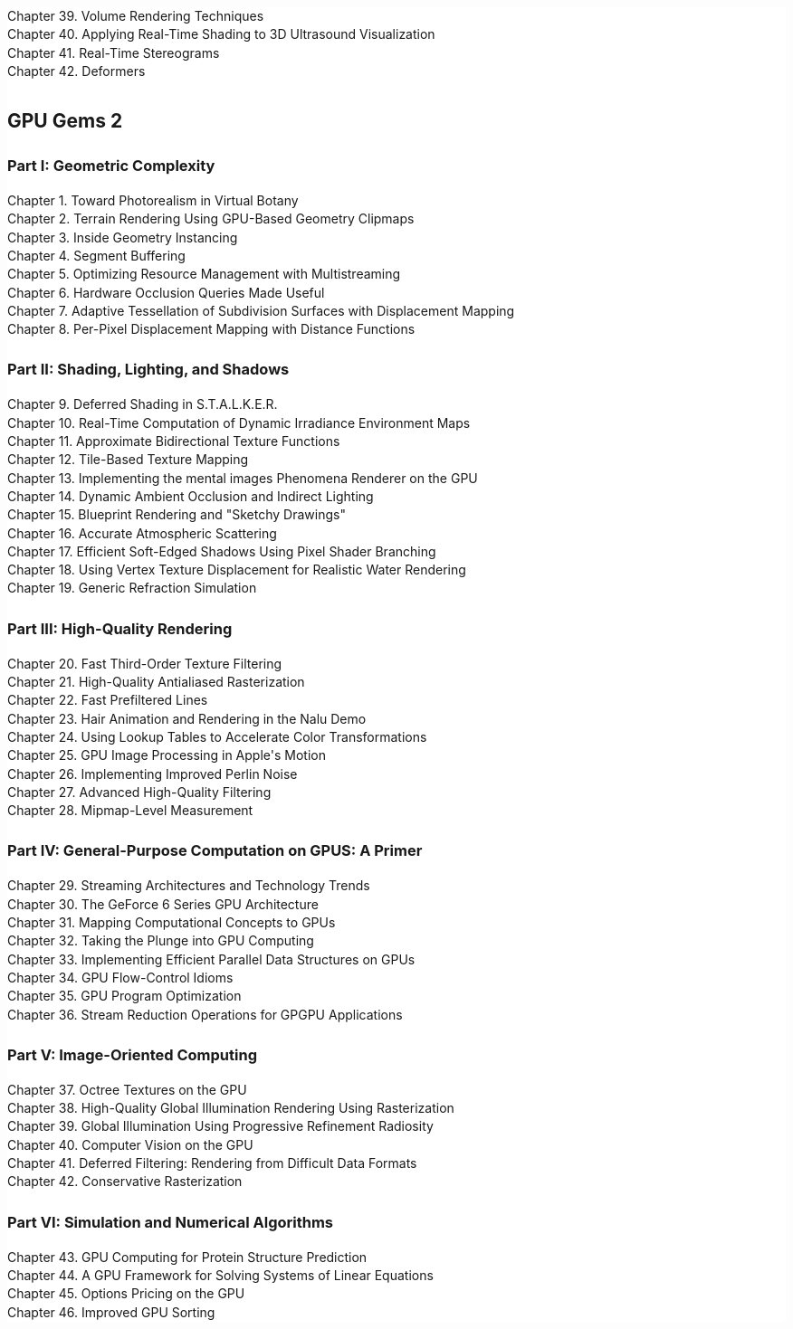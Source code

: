 Chapter 39. Volume Rendering Techniques  
Chapter 40. Applying Real-Time Shading to 3D Ultrasound Visualization  
Chapter 41. Real-Time Stereograms  
Chapter 42. Deformers  
  
## GPU Gems 2  
  
### Part I: Geometric Complexity  
Chapter 1. Toward Photorealism in Virtual Botany  
Chapter 2. Terrain Rendering Using GPU-Based Geometry Clipmaps  
Chapter 3. Inside Geometry Instancing  
Chapter 4. Segment Buffering  
Chapter 5. Optimizing Resource Management with Multistreaming  
Chapter 6. Hardware Occlusion Queries Made Useful  
Chapter 7. Adaptive Tessellation of Subdivision Surfaces with Displacement Mapping  
Chapter 8. Per-Pixel Displacement Mapping with Distance Functions  
### Part II: Shading, Lighting, and Shadows  
Chapter 9. Deferred Shading in S.T.A.L.K.E.R.  
Chapter 10. Real-Time Computation of Dynamic Irradiance Environment Maps  
Chapter 11. Approximate Bidirectional Texture Functions  
Chapter 12. Tile-Based Texture Mapping  
Chapter 13. Implementing the mental images Phenomena Renderer on the GPU  
Chapter 14. Dynamic Ambient Occlusion and Indirect Lighting  
Chapter 15. Blueprint Rendering and "Sketchy Drawings"  
Chapter 16. Accurate Atmospheric Scattering  
Chapter 17. Efficient Soft-Edged Shadows Using Pixel Shader Branching  
Chapter 18. Using Vertex Texture Displacement for Realistic Water Rendering  
Chapter 19. Generic Refraction Simulation  
### Part III: High-Quality Rendering  
Chapter 20. Fast Third-Order Texture Filtering  
Chapter 21. High-Quality Antialiased Rasterization  
Chapter 22. Fast Prefiltered Lines  
Chapter 23. Hair Animation and Rendering in the Nalu Demo  
Chapter 24. Using Lookup Tables to Accelerate Color Transformations  
Chapter 25. GPU Image Processing in Apple's Motion  
Chapter 26. Implementing Improved Perlin Noise  
Chapter 27. Advanced High-Quality Filtering  
Chapter 28. Mipmap-Level Measurement  
### Part IV: General-Purpose Computation on GPUS: A Primer  
Chapter 29. Streaming Architectures and Technology Trends  
Chapter 30. The GeForce 6 Series GPU Architecture  
Chapter 31. Mapping Computational Concepts to GPUs  
Chapter 32. Taking the Plunge into GPU Computing  
Chapter 33. Implementing Efficient Parallel Data Structures on GPUs  
Chapter 34. GPU Flow-Control Idioms  
Chapter 35. GPU Program Optimization  
Chapter 36. Stream Reduction Operations for GPGPU Applications  
### Part V: Image-Oriented Computing  
Chapter 37. Octree Textures on the GPU  
Chapter 38. High-Quality Global Illumination Rendering Using Rasterization  
Chapter 39. Global Illumination Using Progressive Refinement Radiosity  
Chapter 40. Computer Vision on the GPU  
Chapter 41. Deferred Filtering: Rendering from Difficult Data Formats  
Chapter 42. Conservative Rasterization  
### Part VI: Simulation and Numerical Algorithms  
Chapter 43. GPU Computing for Protein Structure Prediction  
Chapter 44. A GPU Framework for Solving Systems of Linear Equations  
Chapter 45. Options Pricing on the GPU  
Chapter 46. Improved GPU Sorting  